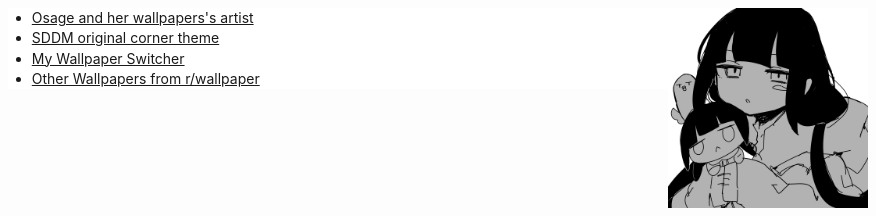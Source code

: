 <img src=".config/neofetch/osage.png" align="right" width="200px">

 - [Osage and her wallpapers's artist](https://x.com/nknk_ngrms)
 - [SDDM original corner theme](https://github.com/aczw/sddm-theme-corners)
 - [My Wallpaper Switcher ](https://github.com/k4ahr/wallpaper-switcher)
 - [Other Wallpapers from r/wallpaper](https://www.reddit.com/r/wallpaper/) 
